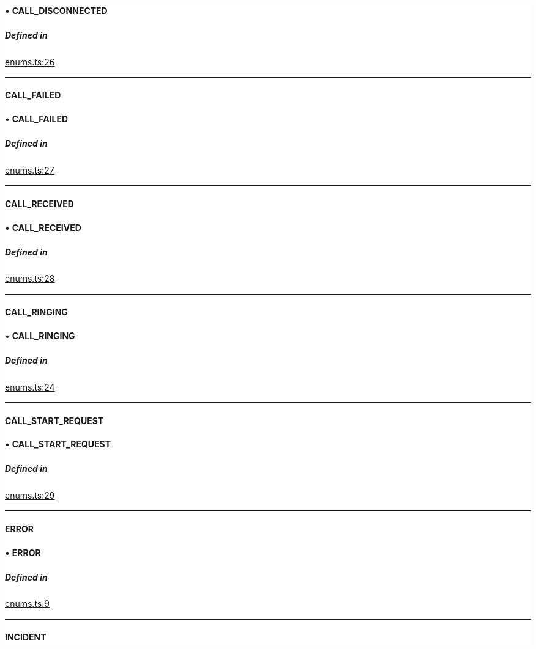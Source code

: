 • **CALL\_DISCONNECTED**

##### Defined in

[enums.ts:26](https://github.com/relaypro/relay-js/blob/e376e03/src/enums.ts#L26)

___

#### CALL\_FAILED

• **CALL\_FAILED**

##### Defined in

[enums.ts:27](https://github.com/relaypro/relay-js/blob/e376e03/src/enums.ts#L27)

___

#### CALL\_RECEIVED

• **CALL\_RECEIVED**

##### Defined in

[enums.ts:28](https://github.com/relaypro/relay-js/blob/e376e03/src/enums.ts#L28)

___

#### CALL\_RINGING

• **CALL\_RINGING**

##### Defined in

[enums.ts:24](https://github.com/relaypro/relay-js/blob/e376e03/src/enums.ts#L24)

___

#### CALL\_START\_REQUEST

• **CALL\_START\_REQUEST**

##### Defined in

[enums.ts:29](https://github.com/relaypro/relay-js/blob/e376e03/src/enums.ts#L29)

___

#### ERROR

• **ERROR**

##### Defined in

[enums.ts:9](https://github.com/relaypro/relay-js/blob/e376e03/src/enums.ts#L9)

___

#### INCIDENT
